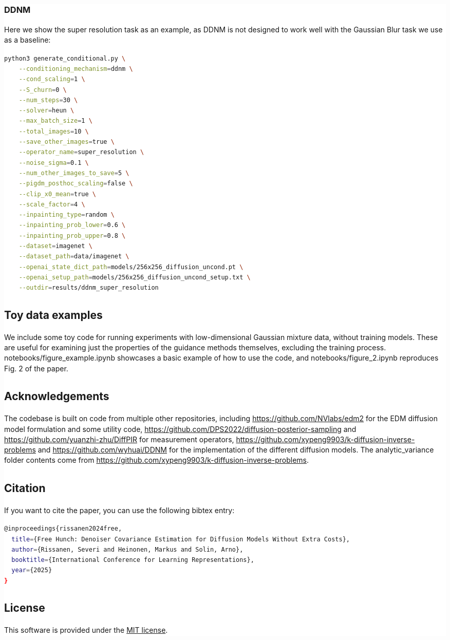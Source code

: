 ### DDNM

Here we show the super resolution task as an example, as DDNM is not designed to work well with the Gaussian Blur task we use as a baseline:
```bash
python3 generate_conditional.py \
    --conditioning_mechanism=ddnm \
    --cond_scaling=1 \
    --S_churn=0 \
    --num_steps=30 \
    --solver=heun \
    --max_batch_size=1 \
    --total_images=10 \
    --save_other_images=true \
    --operator_name=super_resolution \
    --noise_sigma=0.1 \
    --num_other_images_to_save=5 \
    --pigdm_posthoc_scaling=false \
    --clip_x0_mean=true \
    --scale_factor=4 \
    --inpainting_type=random \
    --inpainting_prob_lower=0.6 \
    --inpainting_prob_upper=0.8 \
    --dataset=imagenet \
    --dataset_path=data/imagenet \
    --openai_state_dict_path=models/256x256_diffusion_uncond.pt \
    --openai_setup_path=models/256x256_diffusion_uncond_setup.txt \
    --outdir=results/ddnm_super_resolution
```

## Toy data examples
We include some toy code for running experiments with low-dimensional Gaussian mixture data, without training models. These are useful for examining just the properties of the guidance methods themselves, excluding the training process. notebooks/figure_example.ipynb showcases a basic example of how to use the code, and notebooks/figure_2.ipynb reproduces Fig. 2 of the paper. 

## Acknowledgements
The codebase is built on code from multiple other repositories, including https://github.com/NVlabs/edm2 for the EDM diffusion model formulation and some utility code, https://github.com/DPS2022/diffusion-posterior-sampling and https://github.com/yuanzhi-zhu/DiffPIR for measurement operators, https://github.com/xypeng9903/k-diffusion-inverse-problems and https://github.com/wyhuai/DDNM for the implementation of the different diffusion models. The analytic_variance folder contents come from https://github.com/xypeng9903/k-diffusion-inverse-problems. 

## Citation
If you want to cite the paper, you can use the following bibtex entry:
```bash
@inproceedings{rissanen2024free,
  title={Free Hunch: Denoiser Covariance Estimation for Diffusion Models Without Extra Costs},
  author={Rissanen, Severi and Heinonen, Markus and Solin, Arno},
  booktitle={International Conference for Learning Representations},
  year={2025}
}
```

## License
This software is provided under the [MIT license](LICENSE).

